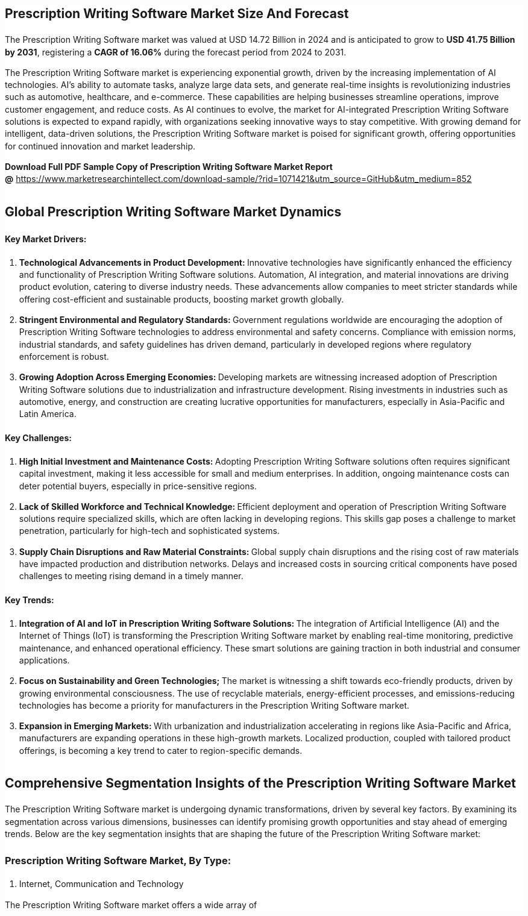 <h2>Prescription Writing Software Market Size And Forecast</h2><p>The Prescription Writing Software market was valued at USD 14.72 Billion in 2024 and is anticipated to grow to <strong>USD 41.75 Billion by 2031</strong>, registering a <strong>CAGR of 16.06%</strong> during the forecast period from 2024 to 2031.</p><p>The Prescription Writing Software market is experiencing exponential growth, driven by the increasing implementation of AI technologies. AI’s ability to automate tasks, analyze large data sets, and generate real-time insights is revolutionizing industries such as automotive, healthcare, and e-commerce. These capabilities are helping businesses streamline operations, improve customer engagement, and reduce costs. As AI continues to evolve, the market for AI-integrated Prescription Writing Software solutions is expected to expand rapidly, with organizations seeking innovative ways to stay competitive. With growing demand for intelligent, data-driven solutions, the Prescription Writing Software market is poised for significant growth, offering opportunities for continued innovation and market leadership.</p><p><strong>Download Full PDF Sample Copy of Prescription Writing Software Market Report @</strong>&nbsp;<a href="https://www.marketresearchintellect.com/download-sample/?rid=1071421&amp;utm_source=GitHub&amp;utm_medium=852">https://www.marketresearchintellect.com/download-sample/?rid=1071421&amp;utm_source=GitHub&amp;utm_medium=852</a></p><h2>Global Prescription Writing Software Market Dynamics</h2><h4><strong>Key Market Drivers:</strong></h4><ol><li><p><strong>Technological Advancements in Product Development:&nbsp;</strong>Innovative technologies have significantly enhanced the efficiency and functionality of Prescription Writing Software solutions. Automation, AI integration, and material innovations are driving product evolution, catering to diverse industry needs. These advancements allow companies to meet stricter standards while offering cost-efficient and sustainable products, boosting market growth globally.</p></li><li><p><strong>Stringent Environmental and Regulatory Standards:&nbsp;</strong>Government regulations worldwide are encouraging the adoption of Prescription Writing Software technologies to address environmental and safety concerns. Compliance with emission norms, industrial standards, and safety guidelines has driven demand, particularly in developed regions where regulatory enforcement is robust.</p></li><li><p><strong>Growing Adoption Across Emerging Economies:&nbsp;</strong>Developing markets are witnessing increased adoption of Prescription Writing Software solutions due to industrialization and infrastructure development. Rising investments in industries such as automotive, energy, and construction are creating lucrative opportunities for manufacturers, especially in Asia-Pacific and Latin America.</p></li></ol><h4><strong>Key Challenges:</strong></h4><ol><li><p><strong>High Initial Investment and Maintenance Costs:&nbsp;</strong>Adopting Prescription Writing Software solutions often requires significant capital investment, making it less accessible for small and medium enterprises. In addition, ongoing maintenance costs can deter potential buyers, especially in price-sensitive regions.</p></li><li><p><strong>Lack of Skilled Workforce and Technical Knowledge:&nbsp;</strong>Efficient deployment and operation of Prescription Writing Software solutions require specialized skills, which are often lacking in developing regions. This skills gap poses a challenge to market penetration, particularly for high-tech and sophisticated systems.</p></li><li><p><strong>Supply Chain Disruptions and Raw Material Constraints:&nbsp;</strong>Global supply chain disruptions and the rising cost of raw materials have impacted production and distribution networks. Delays and increased costs in sourcing critical components have posed challenges to meeting rising demand in a timely manner.</p></li></ol><h4><strong>Key Trends:</strong></h4><ol><li><p><strong>Integration of AI and IoT in Prescription Writing Software Solutions:&nbsp;</strong>The integration of Artificial Intelligence (AI) and the Internet of Things (IoT) is transforming the Prescription Writing Software market by enabling real-time monitoring, predictive maintenance, and enhanced operational efficiency. These smart solutions are gaining traction in both industrial and consumer applications.</p></li><li><p><strong>Focus on Sustainability and Green Technologies;&nbsp;</strong>The market is witnessing a shift towards eco-friendly products, driven by growing environmental consciousness. The use of recyclable materials, energy-efficient processes, and emissions-reducing technologies has become a priority for manufacturers in the Prescription Writing Software market.</p></li><li><p><strong>Expansion in Emerging Markets:&nbsp;</strong>With urbanization and industrialization accelerating in regions like Asia-Pacific and Africa, manufacturers are expanding operations in these high-growth markets. Localized production, coupled with tailored product offerings, is becoming a key trend to cater to region-specific demands.</p></li></ol><div class="article-main__content" data-test-id="publishing-text-block"><h2>Comprehensive Segmentation Insights of the Prescription Writing Software Market</h2><p>The Prescription Writing Software market is undergoing dynamic transformations, driven by several key factors. By examining its segmentation across various dimensions, businesses can identify promising growth opportunities and stay ahead of emerging trends. Below are the key segmentation insights that are shaping the future of the Prescription Writing Software market:</p><h3><strong>Prescription Writing Software Market, By Type:<br /></strong></h3><ol><li>Internet, Communication and Technology</li></ol><p>The Prescription Writing Software market offers a wide array of
